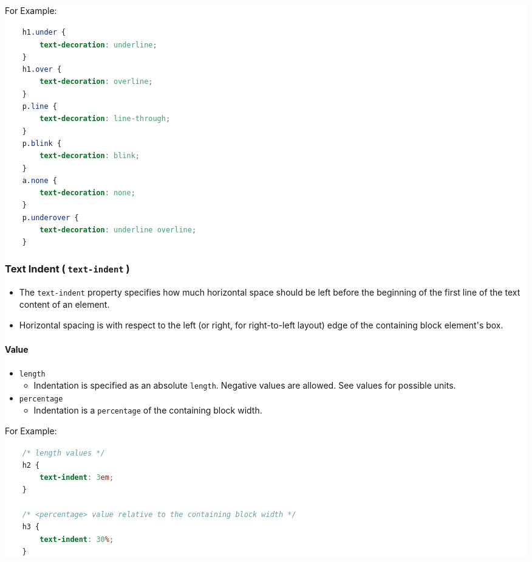 For Example:

```css
	h1.under {
		text-decoration: underline;
	}
	h1.over {
		text-decoration: overline;
	}
	p.line {
		text-decoration: line-through;
	}
	p.blink {
		text-decoration: blink;
	}
	a.none {
		text-decoration: none;
	}
	p.underover {
		text-decoration: underline overline;
	}
```


### Text Indent ( `text-indent` )

- The `text-indent` property specifies how much horizontal space should be left before the beginning of the first line of the text content of an element.

- Horizontal spacing is with respect to the left (or right, for right-to-left layout) edge of the containing block element's box.


#### Value

- `length`
    - Indentation is specified as an absolute `length`. Negative values are allowed. See <length> values for possible units.
- `percentage`
    - Indentation is a `percentage` of the containing block width.


For Example:

```css
	/* length values */
	h2 { 
		text-indent: 3em; 
	}

	/* <percentage> value relative to the containing block width */
	h3 { 
		text-indent: 30%; 
	}

```
